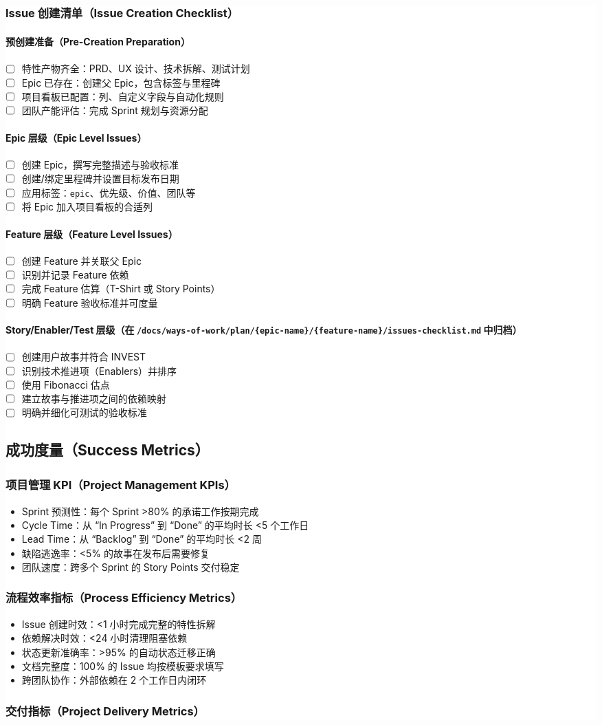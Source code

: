 ### Issue 创建清单（Issue Creation Checklist）

#### 预创建准备（Pre-Creation Preparation）

- [ ] 特性产物齐全：PRD、UX 设计、技术拆解、测试计划
- [ ] Epic 已存在：创建父 Epic，包含标签与里程碑
- [ ] 项目看板已配置：列、自定义字段与自动化规则
- [ ] 团队产能评估：完成 Sprint 规划与资源分配

#### Epic 层级（Epic Level Issues）

- [ ] 创建 Epic，撰写完整描述与验收标准
- [ ] 创建/绑定里程碑并设置目标发布日期
- [ ] 应用标签：`epic`、优先级、价值、团队等
- [ ] 将 Epic 加入项目看板的合适列

#### Feature 层级（Feature Level Issues）

- [ ] 创建 Feature 并关联父 Epic
- [ ] 识别并记录 Feature 依赖
- [ ] 完成 Feature 估算（T-Shirt 或 Story Points）
- [ ] 明确 Feature 验收标准并可度量

#### Story/Enabler/Test 层级（在 `/docs/ways-of-work/plan/{epic-name}/{feature-name}/issues-checklist.md` 中归档）

- [ ] 创建用户故事并符合 INVEST
- [ ] 识别技术推进项（Enablers）并排序
- [ ] 使用 Fibonacci 估点
- [ ] 建立故事与推进项之间的依赖映射
- [ ] 明确并细化可测试的验收标准

## 成功度量（Success Metrics）

### 项目管理 KPI（Project Management KPIs）

- Sprint 预测性：每个 Sprint >80% 的承诺工作按期完成
- Cycle Time：从 “In Progress” 到 “Done” 的平均时长 <5 个工作日
- Lead Time：从 “Backlog” 到 “Done” 的平均时长 <2 周
- 缺陷逃逸率：<5% 的故事在发布后需要修复
- 团队速度：跨多个 Sprint 的 Story Points 交付稳定

### 流程效率指标（Process Efficiency Metrics）

- Issue 创建时效：<1 小时完成完整的特性拆解
- 依赖解决时效：<24 小时清理阻塞依赖
- 状态更新准确率：>95% 的自动状态迁移正确
- 文档完整度：100% 的 Issue 均按模板要求填写
- 跨团队协作：外部依赖在 2 个工作日内闭环

### 交付指标（Project Delivery Metrics）
